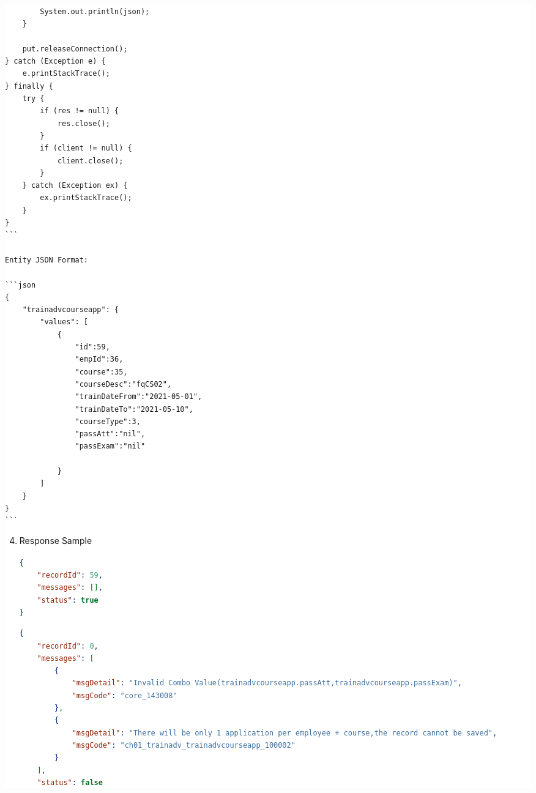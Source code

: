             System.out.println(json);
        }

        put.releaseConnection();
    } catch (Exception e) {
        e.printStackTrace();
    } finally {
        try {
            if (res != null) {
                res.close();
            }
            if (client != null) {
                client.close();
            }
        } catch (Exception ex) {
            ex.printStackTrace();
        }
    }
    ```

    Entity JSON Format:

    ```json
    {
        "trainadvcourseapp": {
            "values": [
                {
                	"id":59,
                    "empId":36,
                    "course":35,
                    "courseDesc":"fqCS02",
                    "trainDateFrom":"2021-05-01",
                    "trainDateTo":"2021-05-10",
                    "courseType":3,
                    "passAtt":"nil",
                    "passExam":"nil"
               
                }
            ]
        }
    }
    ```

4.  Response Sample

    ```json
    {
        "recordId": 59,
        "messages": [],
        "status": true
    }
    ```

    ```json
    {
        "recordId": 0,
        "messages": [
            {
                "msgDetail": "Invalid Combo Value(trainadvcourseapp.passAtt,trainadvcourseapp.passExam)",
                "msgCode": "core_143008"
            },
            {
                "msgDetail": "There will be only 1 application per employee + course,the record cannot be saved",
                "msgCode": "ch01_trainadv_trainadvcourseapp_100002"
            }
        ],
        "status": false